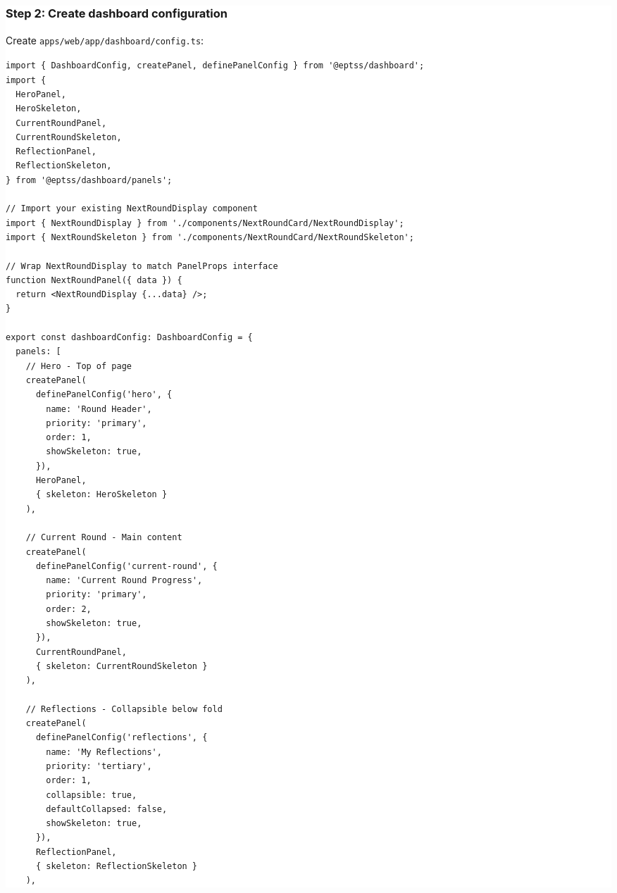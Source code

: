 ### Step 2: Create dashboard configuration

Create `apps/web/app/dashboard/config.ts`:

```tsx
import { DashboardConfig, createPanel, definePanelConfig } from '@eptss/dashboard';
import {
  HeroPanel,
  HeroSkeleton,
  CurrentRoundPanel,
  CurrentRoundSkeleton,
  ReflectionPanel,
  ReflectionSkeleton,
} from '@eptss/dashboard/panels';

// Import your existing NextRoundDisplay component
import { NextRoundDisplay } from './components/NextRoundCard/NextRoundDisplay';
import { NextRoundSkeleton } from './components/NextRoundCard/NextRoundSkeleton';

// Wrap NextRoundDisplay to match PanelProps interface
function NextRoundPanel({ data }) {
  return <NextRoundDisplay {...data} />;
}

export const dashboardConfig: DashboardConfig = {
  panels: [
    // Hero - Top of page
    createPanel(
      definePanelConfig('hero', {
        name: 'Round Header',
        priority: 'primary',
        order: 1,
        showSkeleton: true,
      }),
      HeroPanel,
      { skeleton: HeroSkeleton }
    ),

    // Current Round - Main content
    createPanel(
      definePanelConfig('current-round', {
        name: 'Current Round Progress',
        priority: 'primary',
        order: 2,
        showSkeleton: true,
      }),
      CurrentRoundPanel,
      { skeleton: CurrentRoundSkeleton }
    ),

    // Reflections - Collapsible below fold
    createPanel(
      definePanelConfig('reflections', {
        name: 'My Reflections',
        priority: 'tertiary',
        order: 1,
        collapsible: true,
        defaultCollapsed: false,
        showSkeleton: true,
      }),
      ReflectionPanel,
      { skeleton: ReflectionSkeleton }
    ),

```